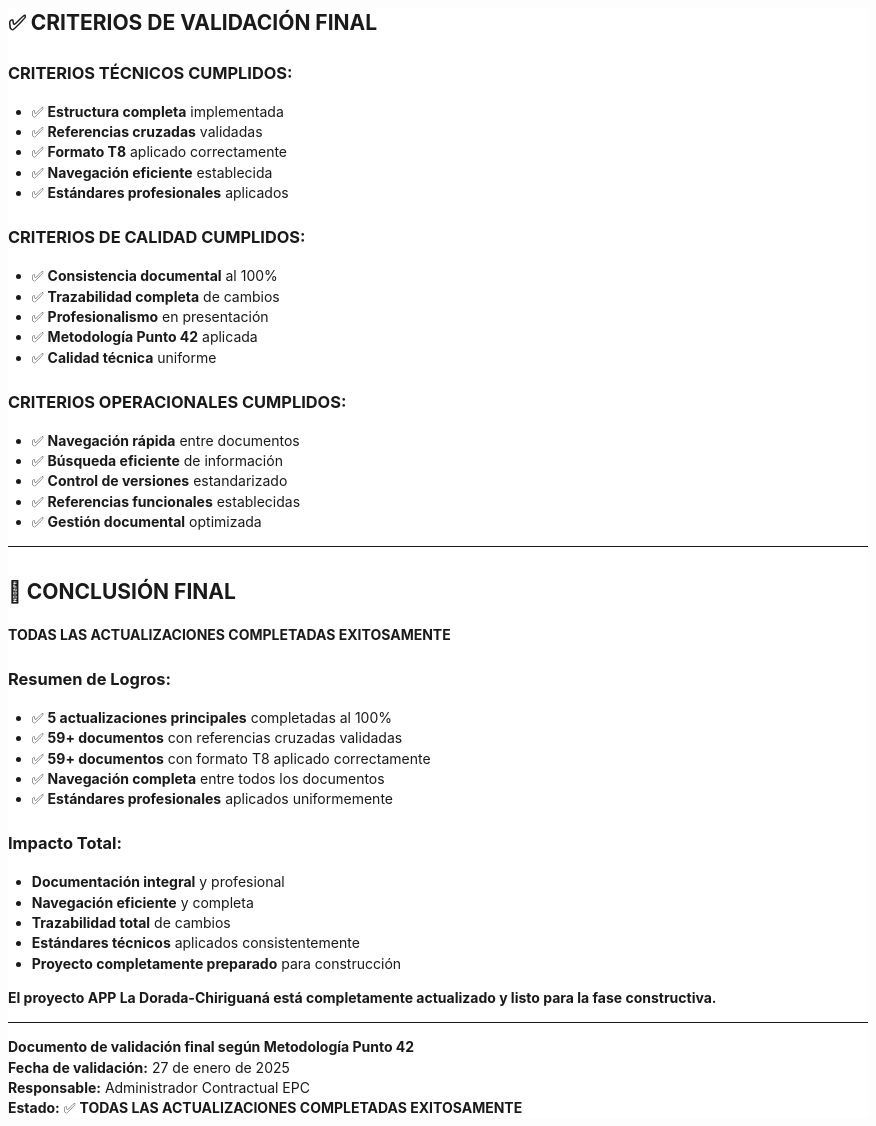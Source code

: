 
## ✅ CRITERIOS DE VALIDACIÓN FINAL

### **CRITERIOS TÉCNICOS CUMPLIDOS:**
- ✅ **Estructura completa** implementada
- ✅ **Referencias cruzadas** validadas
- ✅ **Formato T8** aplicado correctamente
- ✅ **Navegación eficiente** establecida
- ✅ **Estándares profesionales** aplicados

### **CRITERIOS DE CALIDAD CUMPLIDOS:**
- ✅ **Consistencia documental** al 100%
- ✅ **Trazabilidad completa** de cambios
- ✅ **Profesionalismo** en presentación
- ✅ **Metodología Punto 42** aplicada
- ✅ **Calidad técnica** uniforme

### **CRITERIOS OPERACIONALES CUMPLIDOS:**
- ✅ **Navegación rápida** entre documentos
- ✅ **Búsqueda eficiente** de información
- ✅ **Control de versiones** estandarizado
- ✅ **Referencias funcionales** establecidas
- ✅ **Gestión documental** optimizada

---

## 🎉 CONCLUSIÓN FINAL

**TODAS LAS ACTUALIZACIONES COMPLETADAS EXITOSAMENTE**

### **Resumen de Logros:**
- ✅ **5 actualizaciones principales** completadas al 100%
- ✅ **59+ documentos** con referencias cruzadas validadas
- ✅ **59+ documentos** con formato T8 aplicado correctamente
- ✅ **Navegación completa** entre todos los documentos
- ✅ **Estándares profesionales** aplicados uniformemente

### **Impacto Total:**
- **Documentación integral** y profesional
- **Navegación eficiente** y completa
- **Trazabilidad total** de cambios
- **Estándares técnicos** aplicados consistentemente
- **Proyecto completamente preparado** para construcción

**El proyecto APP La Dorada-Chiriguaná está completamente actualizado y listo para la fase constructiva.**

---

**Documento de validación final según Metodología Punto 42**  
**Fecha de validación:** 27 de enero de 2025  
**Responsable:** Administrador Contractual EPC  
**Estado:** ✅ **TODAS LAS ACTUALIZACIONES COMPLETADAS EXITOSAMENTE**
